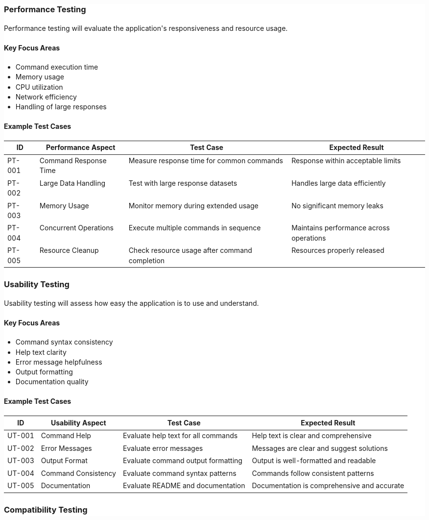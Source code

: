 ### Performance Testing

Performance testing will evaluate the application's responsiveness and resource usage.

#### Key Focus Areas

- Command execution time
- Memory usage
- CPU utilization
- Network efficiency
- Handling of large responses

#### Example Test Cases

| ID | Performance Aspect | Test Case | Expected Result |
|----|-------------------|-----------|----------------|
| PT-001 | Command Response Time | Measure response time for common commands | Response within acceptable limits |
| PT-002 | Large Data Handling | Test with large response datasets | Handles large data efficiently |
| PT-003 | Memory Usage | Monitor memory during extended usage | No significant memory leaks |
| PT-004 | Concurrent Operations | Execute multiple commands in sequence | Maintains performance across operations |
| PT-005 | Resource Cleanup | Check resource usage after command completion | Resources properly released |

### Usability Testing

Usability testing will assess how easy the application is to use and understand.

#### Key Focus Areas

- Command syntax consistency
- Help text clarity
- Error message helpfulness
- Output formatting
- Documentation quality

#### Example Test Cases

| ID | Usability Aspect | Test Case | Expected Result |
|----|-----------------|-----------|----------------|
| UT-001 | Command Help | Evaluate help text for all commands | Help text is clear and comprehensive |
| UT-002 | Error Messages | Evaluate error messages | Messages are clear and suggest solutions |
| UT-003 | Output Format | Evaluate command output formatting | Output is well-formatted and readable |
| UT-004 | Command Consistency | Evaluate command syntax patterns | Commands follow consistent patterns |
| UT-005 | Documentation | Evaluate README and documentation | Documentation is comprehensive and accurate |

### Compatibility Testing
